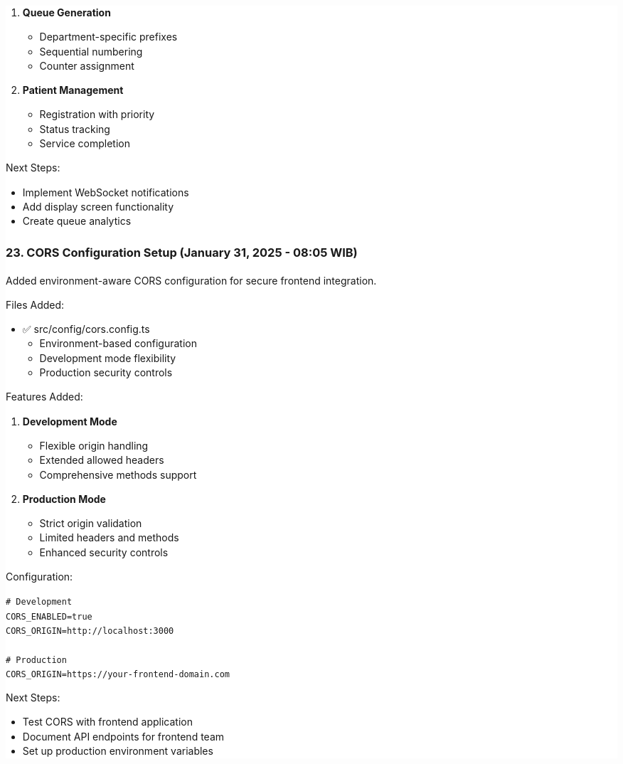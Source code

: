 1. **Queue Generation**

    - Department-specific prefixes
    - Sequential numbering
    - Counter assignment

2. **Patient Management**
    - Registration with priority
    - Status tracking
    - Service completion

Next Steps:

-   Implement WebSocket notifications
-   Add display screen functionality
-   Create queue analytics

### 23. CORS Configuration Setup (January 31, 2025 - 08:05 WIB)

Added environment-aware CORS configuration for secure frontend integration.

Files Added:

-   ✅ src/config/cors.config.ts
    -   Environment-based configuration
    -   Development mode flexibility
    -   Production security controls

Features Added:

1. **Development Mode**

    - Flexible origin handling
    - Extended allowed headers
    - Comprehensive methods support

2. **Production Mode**
    - Strict origin validation
    - Limited headers and methods
    - Enhanced security controls

Configuration:

```env
# Development
CORS_ENABLED=true
CORS_ORIGIN=http://localhost:3000

# Production
CORS_ORIGIN=https://your-frontend-domain.com
```

Next Steps:

-   Test CORS with frontend application
-   Document API endpoints for frontend team
-   Set up production environment variables
